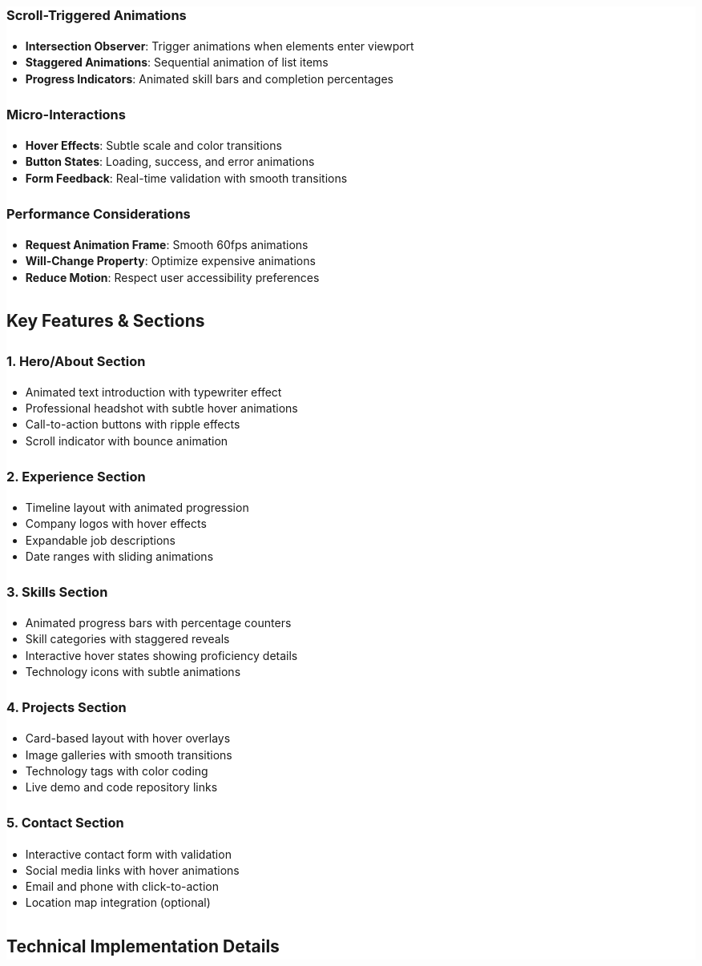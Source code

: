 ### Scroll-Triggered Animations
- **Intersection Observer**: Trigger animations when elements enter viewport
- **Staggered Animations**: Sequential animation of list items
- **Progress Indicators**: Animated skill bars and completion percentages

### Micro-Interactions
- **Hover Effects**: Subtle scale and color transitions
- **Button States**: Loading, success, and error animations
- **Form Feedback**: Real-time validation with smooth transitions

### Performance Considerations
- **Request Animation Frame**: Smooth 60fps animations
- **Will-Change Property**: Optimize expensive animations
- **Reduce Motion**: Respect user accessibility preferences

## Key Features & Sections

### 1. Hero/About Section
- Animated text introduction with typewriter effect
- Professional headshot with subtle hover animations
- Call-to-action buttons with ripple effects
- Scroll indicator with bounce animation

### 2. Experience Section
- Timeline layout with animated progression
- Company logos with hover effects
- Expandable job descriptions
- Date ranges with sliding animations

### 3. Skills Section
- Animated progress bars with percentage counters
- Skill categories with staggered reveals
- Interactive hover states showing proficiency details
- Technology icons with subtle animations

### 4. Projects Section
- Card-based layout with hover overlays
- Image galleries with smooth transitions
- Technology tags with color coding
- Live demo and code repository links

### 5. Contact Section
- Interactive contact form with validation
- Social media links with hover animations
- Email and phone with click-to-action
- Location map integration (optional)

## Technical Implementation Details
